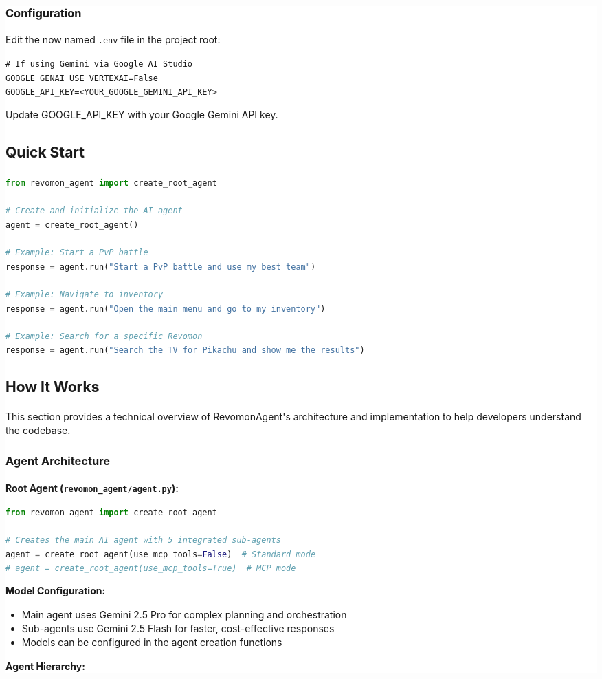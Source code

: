 ### Configuration

Edit the now named `.env` file in the project root:

```env
# If using Gemini via Google AI Studio
GOOGLE_GENAI_USE_VERTEXAI=False
GOOGLE_API_KEY=<YOUR_GOOGLE_GEMINI_API_KEY>
```

Update GOOGLE_API_KEY with your Google Gemini API key.

## Quick Start

```python
from revomon_agent import create_root_agent

# Create and initialize the AI agent
agent = create_root_agent()

# Example: Start a PvP battle
response = agent.run("Start a PvP battle and use my best team")

# Example: Navigate to inventory
response = agent.run("Open the main menu and go to my inventory")

# Example: Search for a specific Revomon
response = agent.run("Search the TV for Pikachu and show me the results")
```

## How It Works

This section provides a technical overview of RevomonAgent's architecture and implementation to help developers understand the codebase.

### Agent Architecture

**Root Agent (`revomon_agent/agent.py`):**

```python
from revomon_agent import create_root_agent

# Creates the main AI agent with 5 integrated sub-agents
agent = create_root_agent(use_mcp_tools=False)  # Standard mode
# agent = create_root_agent(use_mcp_tools=True)  # MCP mode
```

**Model Configuration:**

- Main agent uses Gemini 2.5 Pro for complex planning and orchestration
- Sub-agents use Gemini 2.5 Flash for faster, cost-effective responses
- Models can be configured in the agent creation functions

**Agent Hierarchy:**
